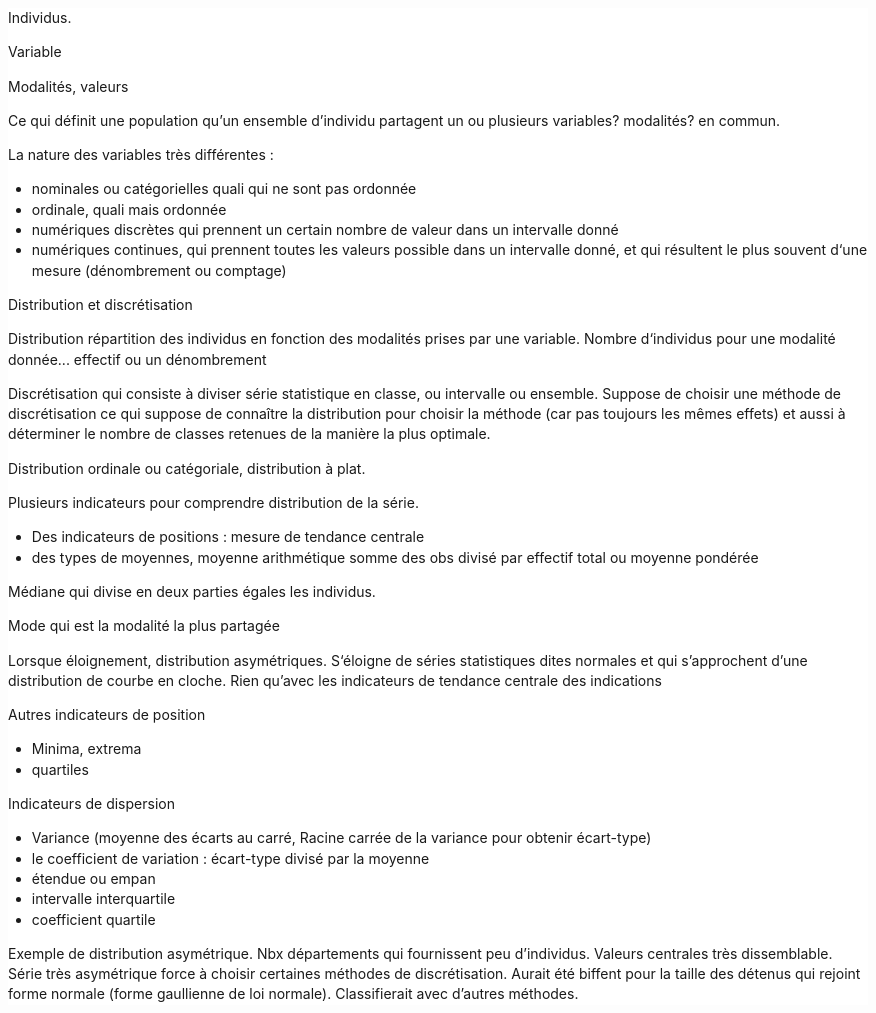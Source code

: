 Individus.

Variable

Modalités, valeurs

Ce qui définit une population qu’un ensemble d’individu partagent un ou plusieurs variables? modalités? en commun.

La nature des variables très différentes : 

- nominales ou catégorielles quali qui ne sont pas ordonnée
- ordinale, quali mais ordonnée
- numériques discrètes qui prennent un certain nombre de valeur dans un intervalle donné
- numériques continues, qui prennent toutes les valeurs possible dans un intervalle donné, et qui résultent le plus souvent d‘une mesure (dénombrement ou comptage)

Distribution et discrétisation

Distribution répartition des individus en fonction des modalités prises par une variable. Nombre d‘individus pour une modalité donnée... effectif ou un dénombrement

Discrétisation qui consiste à diviser série statistique en classe, ou intervalle ou ensemble. Suppose de choisir une méthode de discrétisation ce qui suppose de connaître la distribution pour choisir la méthode (car pas toujours les mêmes effets) et aussi à déterminer le nombre de classes retenues de la manière la plus optimale.

Distribution ordinale ou catégoriale, distribution à plat.

Plusieurs indicateurs pour comprendre distribution de la série. 

- Des indicateurs de positions : mesure de tendance centrale
- des types de moyennes, moyenne arithmétique somme des obs divisé par effectif total ou moyenne pondérée

Médiane qui divise en deux parties égales les individus.

Mode qui est la modalité la plus partagée

Lorsque éloignement, distribution asymétriques. S‘éloigne de séries statistiques dites normales et qui s’approchent d’une distribution de courbe en cloche. Rien qu’avec les indicateurs de tendance centrale des indications

Autres indicateurs de position

- Minima, extrema
- quartiles

Indicateurs de dispersion

- Variance (moyenne des écarts au carré, Racine carrée de la variance pour obtenir écart-type)
- le coefficient de variation : écart-type divisé par la moyenne
- étendue ou empan
- intervalle interquartile
- coefficient quartile

Exemple de distribution asymétrique. Nbx départements qui fournissent peu d’individus. Valeurs centrales très dissemblable. Série très asymétrique force à choisir certaines méthodes de discrétisation. Aurait été biffent pour la taille des détenus qui rejoint forme normale (forme gaullienne de loi normale). Classifierait avec d’autres méthodes.
